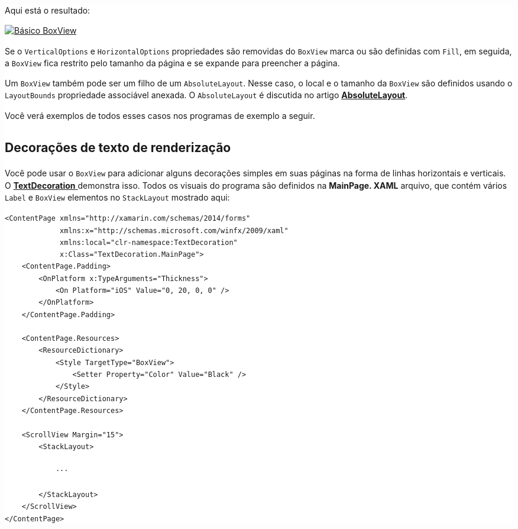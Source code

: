 Aqui está o resultado:

[![Básico BoxView](boxview-images/basicboxview-small.png "BoxView básica")](boxview-images/basicboxview-large.png#lightbox "BasicBoxView")

Se o `VerticalOptions` e `HorizontalOptions` propriedades são removidas do `BoxView` marca ou são definidas com `Fill`, em seguida, a `BoxView` fica restrito pelo tamanho da página e se expande para preencher a página.

Um `BoxView` também pode ser um filho de um `AbsoluteLayout`. Nesse caso, o local e o tamanho da `BoxView` são definidos usando o `LayoutBounds` propriedade associável anexada. O `AbsoluteLayout` é discutida no artigo [ **AbsoluteLayout**](~/xamarin-forms/user-interface/layouts/absolute-layout.md).

Você verá exemplos de todos esses casos nos programas de exemplo a seguir.

<a name="textdecorations" />

## <a name="rendering-text-decorations"></a>Decorações de texto de renderização

Você pode usar o `BoxView` para adicionar alguns decorações simples em suas páginas na forma de linhas horizontais e verticais. O [ **TextDecoration** ](https://docs.microsoft.com/samples/xamarin/xamarin-forms-samples/boxview-textdecoration) demonstra isso. Todos os visuais do programa são definidos na **MainPage. XAML** arquivo, que contém vários `Label` e `BoxView` elementos no `StackLayout` mostrado aqui:

```xaml
<ContentPage xmlns="http://xamarin.com/schemas/2014/forms"
             xmlns:x="http://schemas.microsoft.com/winfx/2009/xaml"
             xmlns:local="clr-namespace:TextDecoration"
             x:Class="TextDecoration.MainPage">
    <ContentPage.Padding>
        <OnPlatform x:TypeArguments="Thickness">
            <On Platform="iOS" Value="0, 20, 0, 0" />
        </OnPlatform>
    </ContentPage.Padding>

    <ContentPage.Resources>
        <ResourceDictionary>
            <Style TargetType="BoxView">
                <Setter Property="Color" Value="Black" />
            </Style>
        </ResourceDictionary>
    </ContentPage.Resources>

    <ScrollView Margin="15">
        <StackLayout>

            ···

        </StackLayout>
    </ScrollView>
</ContentPage>
```
